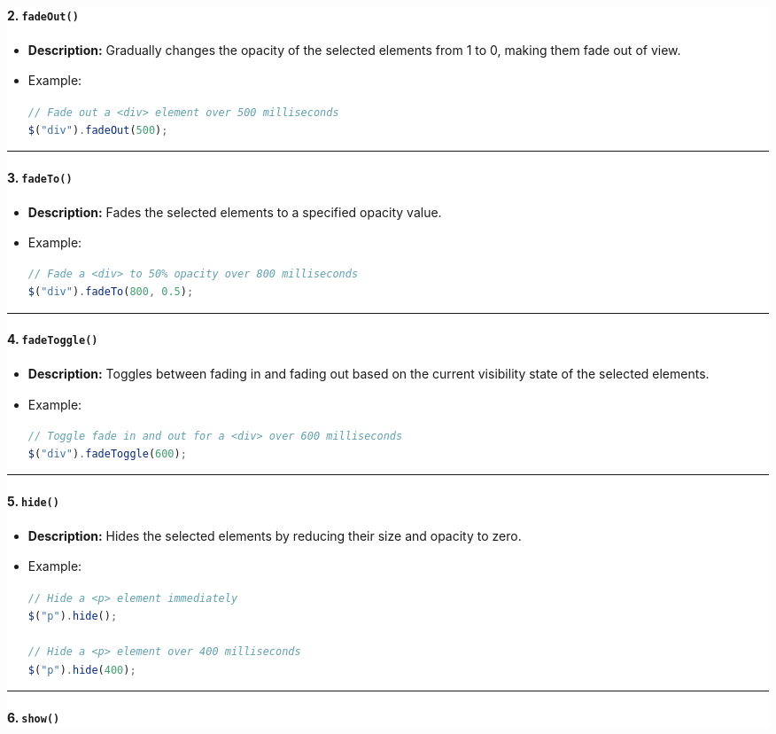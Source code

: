 #### **2. `fadeOut()`**

- **Description:** Gradually changes the opacity of the selected elements from 1 to 0, making them fade out of view.

- Example:

  ```javascript
  // Fade out a <div> element over 500 milliseconds
  $("div").fadeOut(500);
  ```

------

#### **3. `fadeTo()`**

- **Description:** Fades the selected elements to a specified opacity value.

- Example:

  ```javascript
  // Fade a <div> to 50% opacity over 800 milliseconds
  $("div").fadeTo(800, 0.5);
  ```

------

#### **4. `fadeToggle()`**

- **Description:** Toggles between fading in and fading out based on the current visibility state of the selected elements.

- Example:

  ```javascript
  // Toggle fade in and out for a <div> over 600 milliseconds
  $("div").fadeToggle(600);
  ```

------

#### **5. `hide()`**

- **Description:** Hides the selected elements by reducing their size and opacity to zero.

- Example:

  ```javascript
  // Hide a <p> element immediately
  $("p").hide();
  
  // Hide a <p> element over 400 milliseconds
  $("p").hide(400);
  ```

------

#### **6. `show()`**
